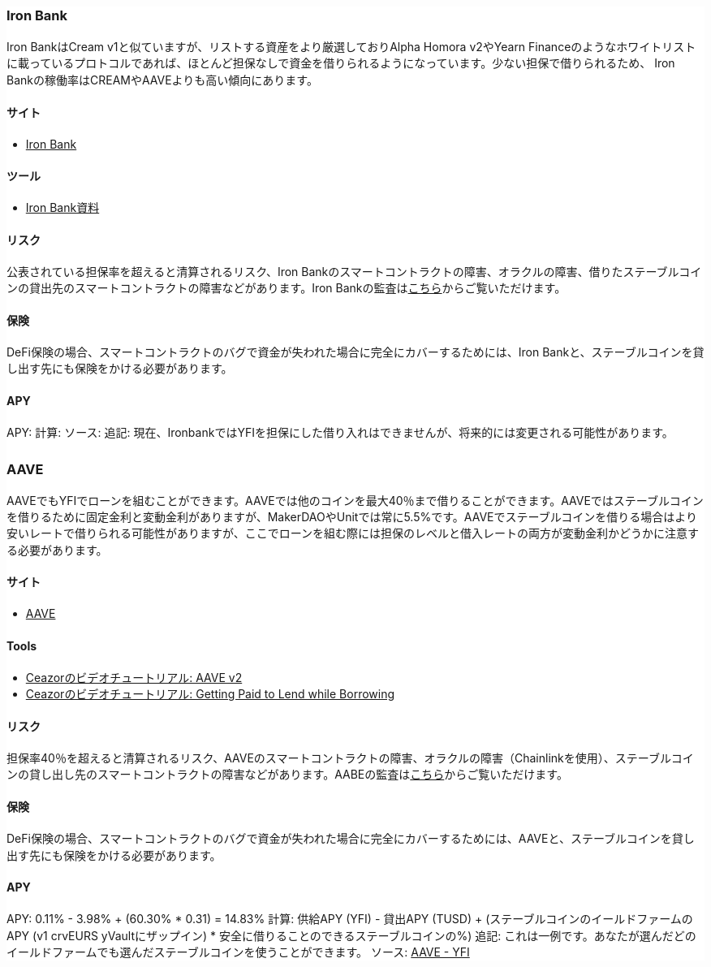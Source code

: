 ### Iron Bank
Iron BankはCream v1と似ていますが、リストする資産をより厳選しておりAlpha Homora v2やYearn Financeのようなホワイトリストに載っているプロトコルであれば、ほとんど担保なしで資金を借りられるようになっています。少ない担保で借りられるため、 Iron Bankの稼働率はCREAMやAAVEよりも高い傾向にあります。

#### サイト
- [Iron Bank](https://beta.yearn.finance/#/ironbank)

#### ツール
- [Iron Bank資料](https://docs.cream.finance/iron-bank/collateral-and-reserve-factor)

#### リスク
公表されている担保率を超えると清算されるリスク、Iron Bankのスマートコントラクトの障害、オラクルの障害、借りたステーブルコインの貸出先のスマートコントラクトの障害などがあります。Iron Bankの監査は[こちら](https://github.com/trailofbits/publications/blob/master/reviews/CREAMSummary.pdf)からご覧いただけます。

#### 保険
DeFi保険の場合、スマートコントラクトのバグで資金が失われた場合に完全にカバーするためには、Iron Bankと、ステーブルコインを貸し出す先にも保険をかける必要があります。

#### APY
APY:
計算:
ソース:
追記: 現在、IronbankではYFIを担保にした借り入れはできませんが、将来的には変更される可能性があります。

### AAVE
AAVEでもYFIでローンを組むことができます。AAVEでは他のコインを最大40％まで借りることができます。AAVEではステーブルコインを借りるために固定金利と変動金利がありますが、MakerDAOやUnitでは常に5.5%です。AAVEでステーブルコインを借りる場合はより安いレートで借りられる可能性がありますが、ここでローンを組む際には担保のレベルと借入レートの両方が変動金利かどうかに注意する必要があります。

#### サイト
- [AAVE](https://app.aave.com/)

#### Tools
- [Ceazorのビデオチュートリアル: AAVE v2](https://youtu.be/eMP_uIwniHc?t=46)
- [Ceazorのビデオチュートリアル: Getting Paid to Lend while Borrowing](https://youtu.be/AJx_TH3CMZc?t=407)

#### リスク
担保率40％を超えると清算されるリスク、AAVEのスマートコントラクトの障害、オラクルの障害（Chainlinkを使用）、ステーブルコインの貸し出し先のスマートコントラクトの障害などがあります。AABEの監査は[こちら](https://docs.aave.com/developers/security-and-audits)からご覧いただけます。

#### 保険
DeFi保険の場合、スマートコントラクトのバグで資金が失われた場合に完全にカバーするためには、AAVEと、ステーブルコインを貸し出す先にも保険をかける必要があります。

#### APY
APY: 0.11% - 3.98% + (60.30% * 0.31) = 14.83%
計算: 供給APY (YFI) - 貸出APY (TUSD) + (ステーブルコインのイールドファームのAPY (v1 crvEURS yVaultにザップイン) * 安全に借りることのできるステーブルコインの%)
追記: これは一例です。あなたが選んだどのイールドファームでも選んだステーブルコインを使うことができます。
ソース: [AAVE - YFI](https://app.aave.com/deposit/YFI-0x0bc529c00c6401aef6d220be8c6ea1667f6ad93e0xb53c1a33016b2dc2ff3653530bff1848a515c8c5)
